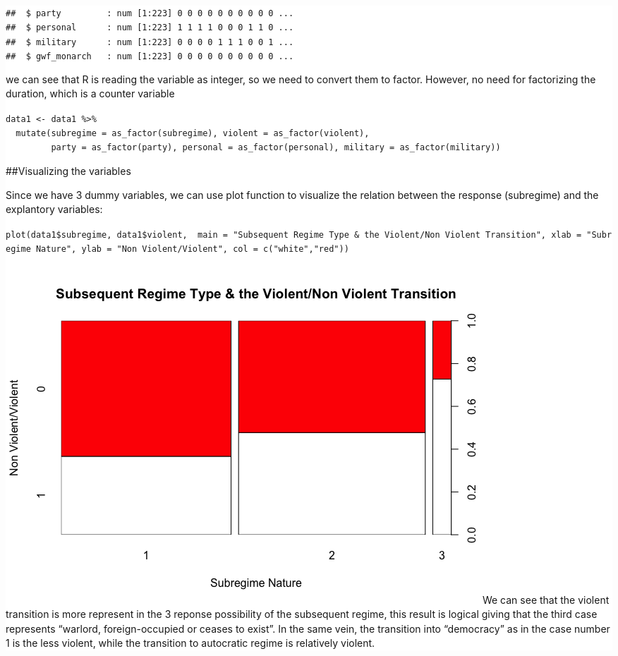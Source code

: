     ##  $ party         : num [1:223] 0 0 0 0 0 0 0 0 0 0 ...
    ##  $ personal      : num [1:223] 1 1 1 1 0 0 0 1 1 0 ...
    ##  $ military      : num [1:223] 0 0 0 0 1 1 1 0 0 1 ...
    ##  $ gwf_monarch   : num [1:223] 0 0 0 0 0 0 0 0 0 0 ...

we can see that R is reading the variable as integer, so we need to
convert them to factor. However, no need for factorizing the duration,
which is a counter variable

    data1 <- data1 %>% 
      mutate(subregime = as_factor(subregime), violent = as_factor(violent),
             party = as_factor(party), personal = as_factor(personal), military = as_factor(military))

\#\#Visualizing the variables

Since we have 3 dummy variables, we can use plot function to visualize
the relation between the response (subregime) and the explantory
variables:

    plot(data1$subregime, data1$violent,  main = "Subsequent Regime Type & the Violent/Non Violent Transition", xlab = "Subregime Nature", ylab = "Non Violent/Violent", col = c("white","red"))

![](unnamed-chunk-11-1.png)
We can see that the violent transition is more represent in the 3
reponse possibility of the subsequent regime, this result is logical
giving that the third case represents “warlord, foreign-occupied or
ceases to exist”. In the same vein, the transition into “democracy” as
in the case number 1 is the less violent, while the transition to
autocratic regime is relatively violent.
